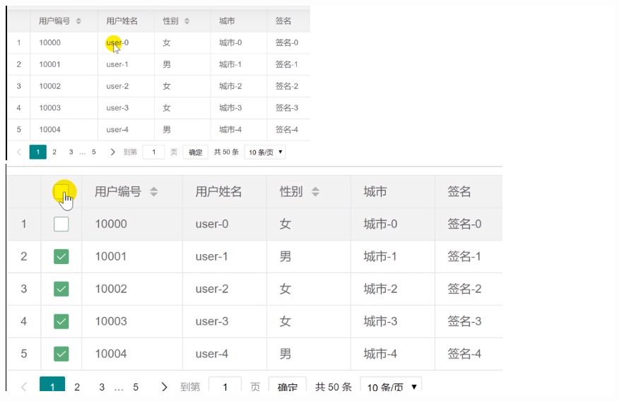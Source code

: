 <img src="3-layui/image-20210428180342715.png" alt="image-20210428180342715" style="zoom:67%;" />![image-20210428180410586](3-layui/image-20210428180410586.png)
